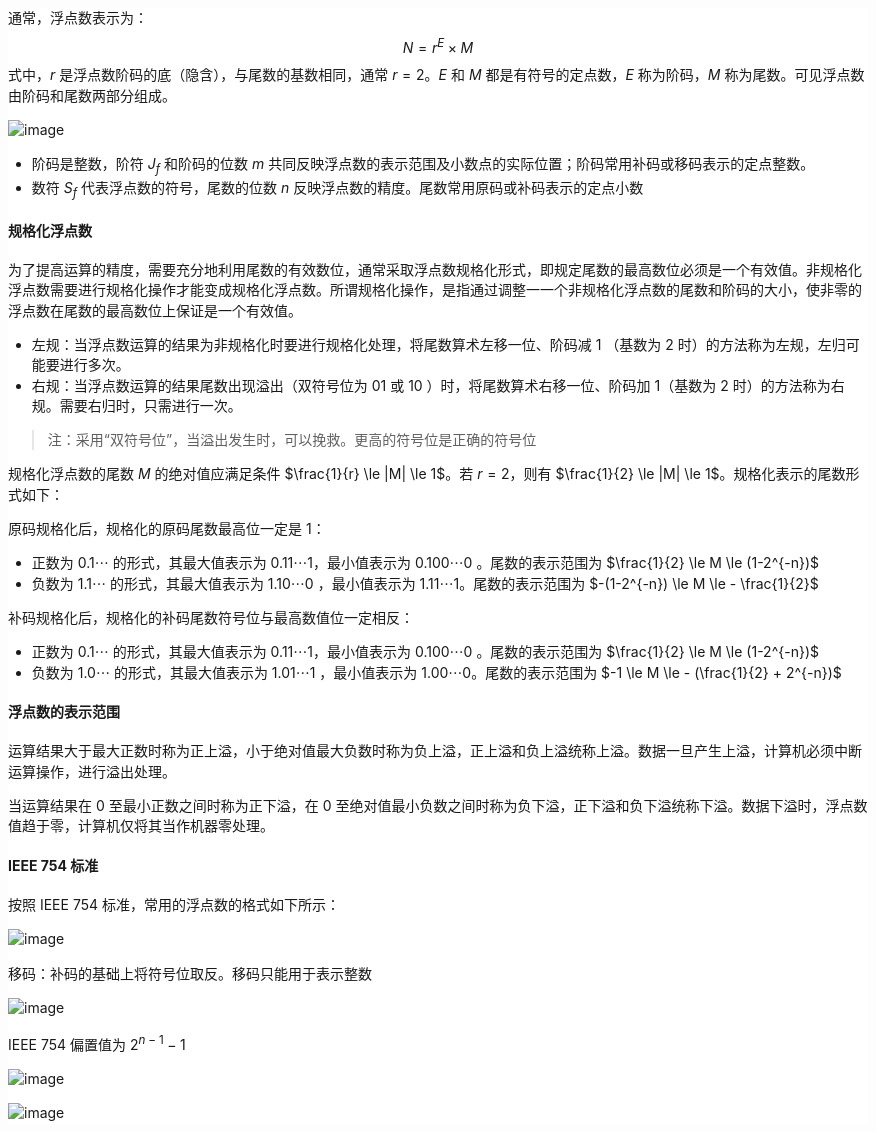 通常，浮点数表示为：$$N=r^{E} \times M$$ 式中，$r$ 是浮点数阶码的底（隐含），与尾数的基数相同，通常 $r = 2$。$E$ 和 $M$ 都是有符号的定点数，$E$ 称为阶码，$M$ 称为尾数。可见浮点数由阶码和尾数两部分组成。

![image](https://cdn.jsdelivr.net/gh/halo-blog/cdn-blog-img-e@master/image.16mh8ugzqxfg.png)

+ 阶码是整数，阶符 $J_{f}$ 和阶码的位数 $m$ 共同反映浮点数的表示范围及小数点的实际位置；阶码常用补码或移码表示的定点整数。
+ 数符 $S_{f}$ 代表浮点数的符号，尾数的位数 $n$ 反映浮点数的精度。尾数常用原码或补码表示的定点小数

#### 规格化浮点数

为了提高运算的精度，需要充分地利用尾数的有效数位，通常采取浮点数规格化形式，即规定尾数的最高数位必须是一个有效值。非规格化浮点数需要进行规格化操作才能变成规格化浮点数。所谓规格化操作，是指通过调整一一个非规格化浮点数的尾数和阶码的大小，使非零的浮点数在尾数的最高数位上保证是一个有效值。

+ 左规：当浮点数运算的结果为非规格化时要进行规格化处理，将尾数算术左移一位、阶码减 1 （基数为 2 时）的方法称为左规，左归可能要进行多次。
+ 右规：当浮点数运算的结果尾数出现溢出（双符号位为 01 或 10 ）时，将尾数算术右移一位、阶码加 1（基数为 2 时）的方法称为右规。需要右归时，只需进行一次。

> 注：采用“双符号位”，当溢出发生时，可以挽救。更高的符号位是正确的符号位

规格化浮点数的尾数 $M$ 的绝对值应满足条件 $\frac{1}{r} \le |M| \le 1$。若 $r=2$，则有 $\frac{1}{2} \le |M| \le 1$。规格化表示的尾数形式如下：

原码规格化后，规格化的原码尾数最高位一定是 1：

+ 正数为 $0.1 \cdots$ 的形式，其最大值表示为 $0.11 \cdots 1$，最小值表示为 $0.100 \cdots 0$ 。尾数的表示范围为 $\frac{1}{2} \le M \le (1-2^{-n})$
+ 负数为 $1.1 \cdots$ 的形式，其最大值表示为 $1.10 \cdots 0$ ，最小值表示为 $1.11 \cdots 1$。尾数的表示范围为 $-(1-2^{-n}) \le M \le - \frac{1}{2}$

补码规格化后，规格化的补码尾数符号位与最高数值位一定相反：

+ 正数为 $0.1 \cdots$ 的形式，其最大值表示为 $0.11 \cdots 1$，最小值表示为 $0.100 \cdots 0$ 。尾数的表示范围为 $\frac{1}{2} \le M \le (1-2^{-n})$
+ 负数为 $1.0 \cdots$ 的形式，其最大值表示为 $1.01 \cdots 1$ ，最小值表示为 $1.00 \cdots 0$。尾数的表示范围为 $-1 \le M \le - (\frac{1}{2} + 2^{-n})$

#### 浮点数的表示范围

运算结果大于最大正数时称为正上溢，小于绝对值最大负数时称为负上溢，正上溢和负上溢统称上溢。数据一旦产生上溢，计算机必须中断运算操作，进行溢出处理。

当运算结果在 0 至最小正数之间时称为正下溢，在 0 至绝对值最小负数之间时称为负下溢，正下溢和负下溢统称下溢。数据下溢时，浮点数值趋于零，计算机仅将其当作机器零处理。

#### IEEE 754 标准

按照 IEEE 754 标准，常用的浮点数的格式如下所示：

![image](https://cdn.jsdelivr.net/gh/halo-blog/cdn-blog-img-e@master/image.1l67iz541lxc.png)

移码：补码的基础上将符号位取反。移码只能用于表示整数

![image](https://cdn.jsdelivr.net/gh/halo-blog/cdn-blog-img-e@master/image.3yhw48ovmce0.png)

IEEE 754 偏置值为 $2^{n-1}-1$

![image](https://cdn.jsdelivr.net/gh/halo-blog/cdn-blog-img-e@master/image.3znu5to9s660.png)

![image](https://cdn.jsdelivr.net/gh/halo-blog/cdn-blog-img-e@master/image.35n5xmgztrw.png)
